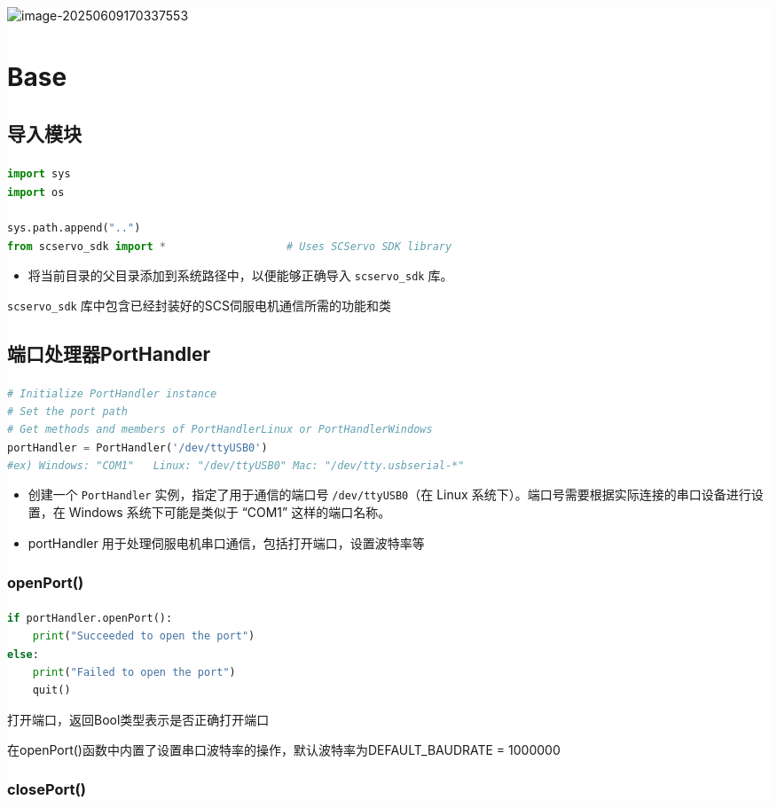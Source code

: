 ![image-20250609170337553](C:\Users\huainan\AppData\Roaming\Typora\typora-user-images\image-20250609170337553.png)

# Base

## 导入模块

```py
import sys
import os

sys.path.append("..")
from scservo_sdk import *                   # Uses SCServo SDK library

```

- 将当前目录的父目录添加到系统路径中，以便能够正确导入 `scservo_sdk` 库。

 `scservo_sdk` 库中包含已经封装好的SCS伺服电机通信所需的功能和类



## 端口处理器PortHandler

```py
# Initialize PortHandler instance
# Set the port path
# Get methods and members of PortHandlerLinux or PortHandlerWindows
portHandler = PortHandler('/dev/ttyUSB0') 
#ex) Windows: "COM1"   Linux: "/dev/ttyUSB0" Mac: "/dev/tty.usbserial-*"
```

- 创建一个 `PortHandler` 实例，指定了用于通信的端口号 `/dev/ttyUSB0`（在 Linux 系统下）。端口号需要根据实际连接的串口设备进行设置，在 Windows 系统下可能是类似于 “COM1” 这样的端口名称。

* portHandler 用于处理伺服电机串口通信，包括打开端口，设置波特率等



### openPort()

```py
if portHandler.openPort():
    print("Succeeded to open the port")
else:
    print("Failed to open the port")
    quit()
```

打开端口，返回Bool类型表示是否正确打开端口

在openPort()函数中内置了设置串口波特率的操作，默认波特率为DEFAULT_BAUDRATE = 1000000



### closePort()
